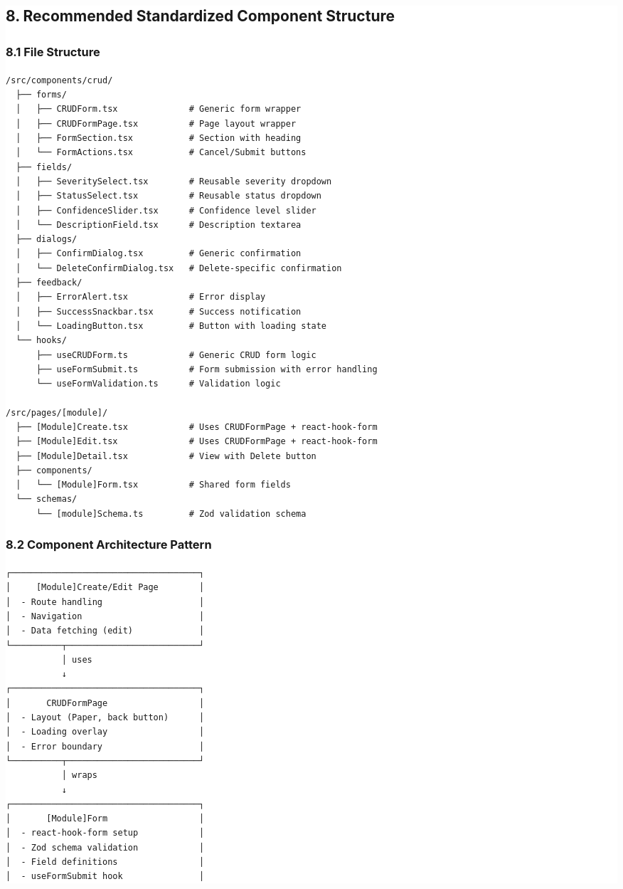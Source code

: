 
## 8. Recommended Standardized Component Structure

### 8.1 File Structure

```
/src/components/crud/
  ├── forms/
  │   ├── CRUDForm.tsx              # Generic form wrapper
  │   ├── CRUDFormPage.tsx          # Page layout wrapper
  │   ├── FormSection.tsx           # Section with heading
  │   └── FormActions.tsx           # Cancel/Submit buttons
  ├── fields/
  │   ├── SeveritySelect.tsx        # Reusable severity dropdown
  │   ├── StatusSelect.tsx          # Reusable status dropdown
  │   ├── ConfidenceSlider.tsx      # Confidence level slider
  │   └── DescriptionField.tsx      # Description textarea
  ├── dialogs/
  │   ├── ConfirmDialog.tsx         # Generic confirmation
  │   └── DeleteConfirmDialog.tsx   # Delete-specific confirmation
  ├── feedback/
  │   ├── ErrorAlert.tsx            # Error display
  │   ├── SuccessSnackbar.tsx       # Success notification
  │   └── LoadingButton.tsx         # Button with loading state
  └── hooks/
      ├── useCRUDForm.ts            # Generic CRUD form logic
      ├── useFormSubmit.ts          # Form submission with error handling
      └── useFormValidation.ts      # Validation logic

/src/pages/[module]/
  ├── [Module]Create.tsx            # Uses CRUDFormPage + react-hook-form
  ├── [Module]Edit.tsx              # Uses CRUDFormPage + react-hook-form
  ├── [Module]Detail.tsx            # View with Delete button
  ├── components/
  │   └── [Module]Form.tsx          # Shared form fields
  └── schemas/
      └── [module]Schema.ts         # Zod validation schema
```

### 8.2 Component Architecture Pattern

```
┌─────────────────────────────────────┐
│     [Module]Create/Edit Page        │
│  - Route handling                   │
│  - Navigation                       │
│  - Data fetching (edit)             │
└──────────┬──────────────────────────┘
           │ uses
           ↓
┌─────────────────────────────────────┐
│       CRUDFormPage                  │
│  - Layout (Paper, back button)      │
│  - Loading overlay                  │
│  - Error boundary                   │
└──────────┬──────────────────────────┘
           │ wraps
           ↓
┌─────────────────────────────────────┐
│       [Module]Form                  │
│  - react-hook-form setup            │
│  - Zod schema validation            │
│  - Field definitions                │
│  - useFormSubmit hook               │
```